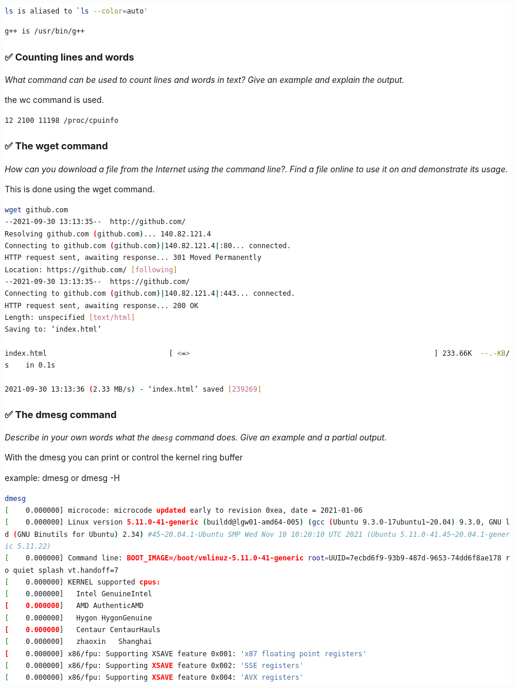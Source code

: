 ```bash
ls is aliased to `ls --color=auto'
```

```bash
g++ is /usr/bin/g++
```

### ✅ Counting lines and words

*What command can be used to count lines and words in text? Give an example and explain the output.*

the wc command is used.

```bash
12 2100 11198 /proc/cpuinfo
```

### ✅ The wget command

*How can you download a file from the Internet using the command line?. Find a file online to use it on and demonstrate its usage.*

This is done using the wget command.

```bash
wget github.com
--2021-09-30 13:13:35--  http://github.com/
Resolving github.com (github.com)... 140.82.121.4
Connecting to github.com (github.com)|140.82.121.4|:80... connected.
HTTP request sent, awaiting response... 301 Moved Permanently
Location: https://github.com/ [following]
--2021-09-30 13:13:35--  https://github.com/
Connecting to github.com (github.com)|140.82.121.4|:443... connected.
HTTP request sent, awaiting response... 200 OK
Length: unspecified [text/html]
Saving to: ‘index.html’

index.html                             [ <=>                                                          ] 233.66K  --.-KB/s    in 0.1s

2021-09-30 13:13:36 (2.33 MB/s) - ‘index.html’ saved [239269]
```

### ✅ The dmesg command

*Describe in your own words what the `dmesg` command does. Give an example and a partial output.*

With the dmesg you can print or control the kernel ring buffer

example: dmesg or dmesg -H

```bash
dmesg
[    0.000000] microcode: microcode updated early to revision 0xea, date = 2021-01-06
[    0.000000] Linux version 5.11.0-41-generic (buildd@lgw01-amd64-005) (gcc (Ubuntu 9.3.0-17ubuntu1~20.04) 9.3.0, GNU ld (GNU Binutils for Ubuntu) 2.34) #45~20.04.1-Ubuntu SMP Wed Nov 10 10:20:10 UTC 2021 (Ubuntu 5.11.0-41.45~20.04.1-generic 5.11.22)
[    0.000000] Command line: BOOT_IMAGE=/boot/vmlinuz-5.11.0-41-generic root=UUID=7ecbd6f9-93b9-487d-9653-74dd6f8ae178 ro quiet splash vt.handoff=7
[    0.000000] KERNEL supported cpus:
[    0.000000]   Intel GenuineIntel
[    0.000000]   AMD AuthenticAMD
[    0.000000]   Hygon HygonGenuine
[    0.000000]   Centaur CentaurHauls
[    0.000000]   zhaoxin   Shanghai  
[    0.000000] x86/fpu: Supporting XSAVE feature 0x001: 'x87 floating point registers'
[    0.000000] x86/fpu: Supporting XSAVE feature 0x002: 'SSE registers'
[    0.000000] x86/fpu: Supporting XSAVE feature 0x004: 'AVX registers'
```